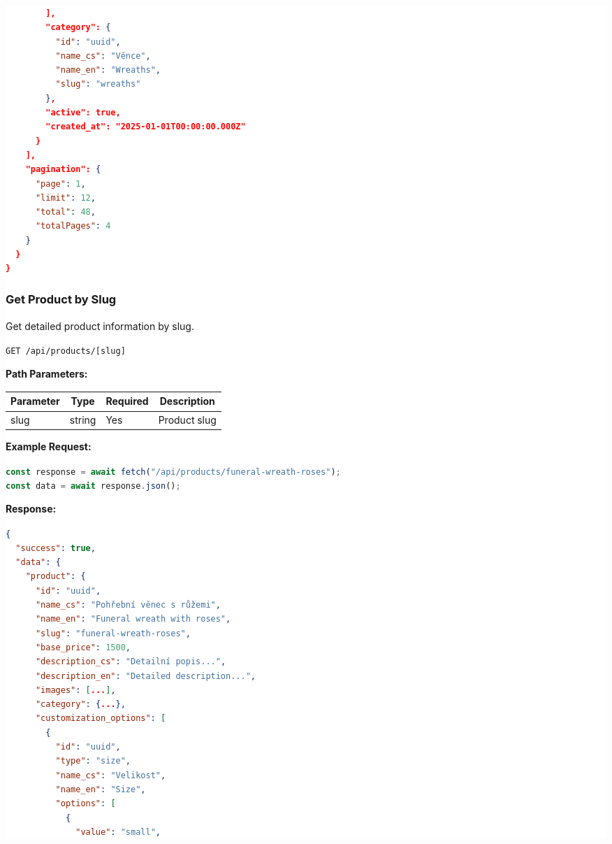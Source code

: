 ```json
        ],
        "category": {
          "id": "uuid",
          "name_cs": "Věnce",
          "name_en": "Wreaths",
          "slug": "wreaths"
        },
        "active": true,
        "created_at": "2025-01-01T00:00:00.000Z"
      }
    ],
    "pagination": {
      "page": 1,
      "limit": 12,
      "total": 48,
      "totalPages": 4
    }
  }
}
```

### Get Product by Slug

Get detailed product information by slug.

```http
GET /api/products/[slug]
```

**Path Parameters:**

| Parameter | Type   | Required | Description  |
| --------- | ------ | -------- | ------------ |
| slug      | string | Yes      | Product slug |

**Example Request:**

```typescript
const response = await fetch("/api/products/funeral-wreath-roses");
const data = await response.json();
```

**Response:**

```json
{
  "success": true,
  "data": {
    "product": {
      "id": "uuid",
      "name_cs": "Pohřební věnec s růžemi",
      "name_en": "Funeral wreath with roses",
      "slug": "funeral-wreath-roses",
      "base_price": 1500,
      "description_cs": "Detailní popis...",
      "description_en": "Detailed description...",
      "images": [...],
      "category": {...},
      "customization_options": [
        {
          "id": "uuid",
          "type": "size",
          "name_cs": "Velikost",
          "name_en": "Size",
          "options": [
            {
              "value": "small",
```